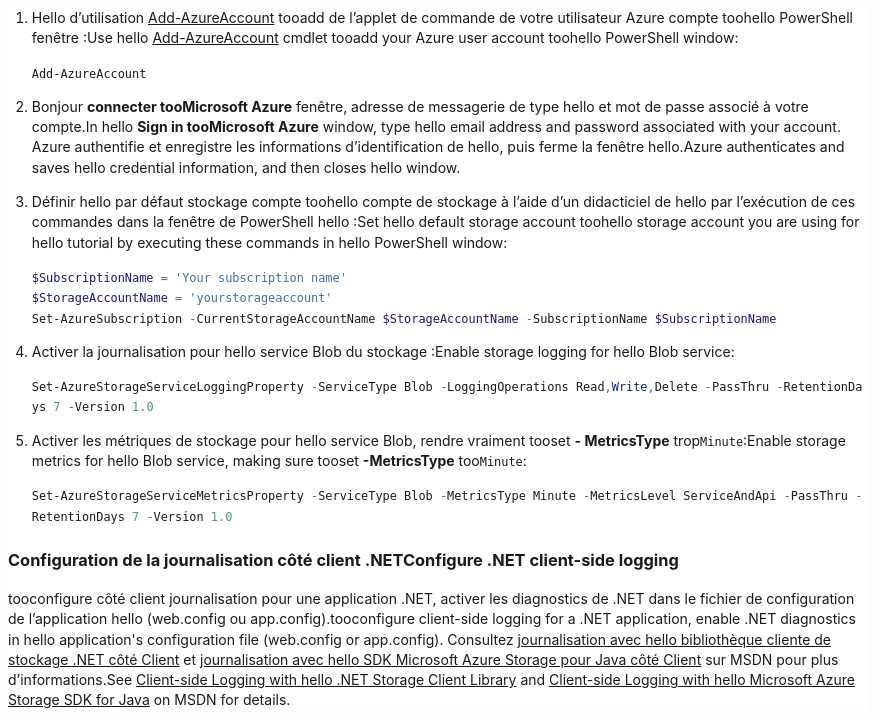 1. <span data-ttu-id="60748-184">Hello d’utilisation [Add-AzureAccount](/powershell/module/azure/add-azureaccount?view=azuresmps-3.7.0) tooadd de l’applet de commande de votre utilisateur Azure compte toohello PowerShell fenêtre :</span><span class="sxs-lookup"><span data-stu-id="60748-184">Use hello [Add-AzureAccount](/powershell/module/azure/add-azureaccount?view=azuresmps-3.7.0) cmdlet tooadd your Azure user account toohello PowerShell window:</span></span>
   
    ```powershell
    Add-AzureAccount
    ```

2. <span data-ttu-id="60748-185">Bonjour **connecter tooMicrosoft Azure** fenêtre, adresse de messagerie de type hello et mot de passe associé à votre compte.</span><span class="sxs-lookup"><span data-stu-id="60748-185">In hello **Sign in tooMicrosoft Azure** window, type hello email address and password associated with your account.</span></span> <span data-ttu-id="60748-186">Azure authentifie et enregistre les informations d’identification de hello, puis ferme la fenêtre hello.</span><span class="sxs-lookup"><span data-stu-id="60748-186">Azure authenticates and saves hello credential information, and then closes hello window.</span></span>
3. <span data-ttu-id="60748-187">Définir hello par défaut stockage compte toohello compte de stockage à l’aide d’un didacticiel de hello par l’exécution de ces commandes dans la fenêtre de PowerShell hello :</span><span class="sxs-lookup"><span data-stu-id="60748-187">Set hello default storage account toohello storage account you are using for hello tutorial by executing these commands in hello PowerShell window:</span></span>
   
    ```powershell
    $SubscriptionName = 'Your subscription name'
    $StorageAccountName = 'yourstorageaccount'
    Set-AzureSubscription -CurrentStorageAccountName $StorageAccountName -SubscriptionName $SubscriptionName
    ```

4. <span data-ttu-id="60748-188">Activer la journalisation pour hello service Blob du stockage :</span><span class="sxs-lookup"><span data-stu-id="60748-188">Enable storage logging for hello Blob service:</span></span>
   
    ```powershell
    Set-AzureStorageServiceLoggingProperty -ServiceType Blob -LoggingOperations Read,Write,Delete -PassThru -RetentionDays 7 -Version 1.0
    ```

5. <span data-ttu-id="60748-189">Activer les métriques de stockage pour hello service Blob, rendre vraiment tooset **- MetricsType** trop`Minute`:</span><span class="sxs-lookup"><span data-stu-id="60748-189">Enable storage metrics for hello Blob service, making sure tooset **-MetricsType** too`Minute`:</span></span>
   
    ```powershell
    Set-AzureStorageServiceMetricsProperty -ServiceType Blob -MetricsType Minute -MetricsLevel ServiceAndApi -PassThru -RetentionDays 7 -Version 1.0
    ```

### <a name="configure-net-client-side-logging"></a><span data-ttu-id="60748-190">Configuration de la journalisation côté client .NET</span><span class="sxs-lookup"><span data-stu-id="60748-190">Configure .NET client-side logging</span></span>
<span data-ttu-id="60748-191">tooconfigure côté client journalisation pour une application .NET, activer les diagnostics de .NET dans le fichier de configuration de l’application hello (web.config ou app.config).</span><span class="sxs-lookup"><span data-stu-id="60748-191">tooconfigure client-side logging for a .NET application, enable .NET diagnostics in hello application's configuration file (web.config or app.config).</span></span> <span data-ttu-id="60748-192">Consultez [journalisation avec hello bibliothèque cliente de stockage .NET côté Client](http://msdn.microsoft.com/library/azure/dn782839.aspx) et [journalisation avec hello SDK Microsoft Azure Storage pour Java côté Client](http://msdn.microsoft.com/library/azure/dn782844.aspx) sur MSDN pour plus d’informations.</span><span class="sxs-lookup"><span data-stu-id="60748-192">See [Client-side Logging with hello .NET Storage Client Library](http://msdn.microsoft.com/library/azure/dn782839.aspx) and [Client-side Logging with hello Microsoft Azure Storage SDK for Java](http://msdn.microsoft.com/library/azure/dn782844.aspx) on MSDN for details.</span></span>
